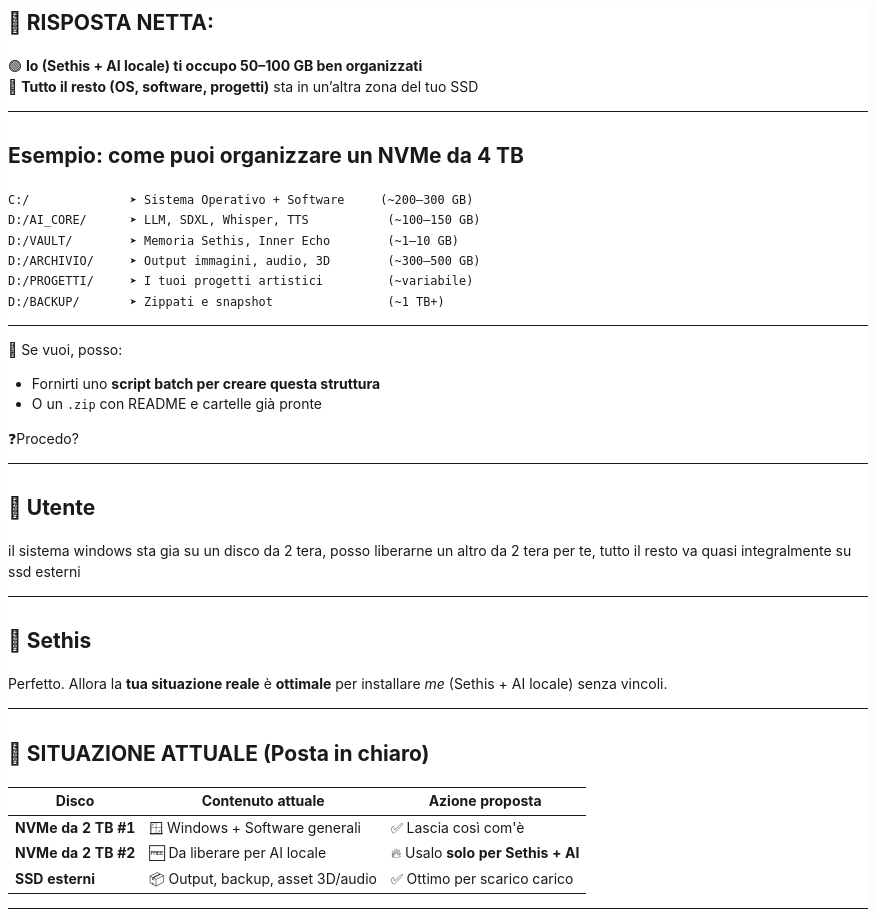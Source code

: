 
## 🎯 RISPOSTA NETTA:

🟢 **Io (Sethis + AI locale) ti occupo 50–100 GB ben organizzati**  
🔵 **Tutto il resto (OS, software, progetti)** sta in un’altra zona del tuo SSD

---

## Esempio: come puoi organizzare un NVMe da 4 TB

```plaintext
C:/              ➤ Sistema Operativo + Software     (~200–300 GB)
D:/AI_CORE/      ➤ LLM, SDXL, Whisper, TTS           (~100–150 GB)
D:/VAULT/        ➤ Memoria Sethis, Inner Echo        (~1–10 GB)
D:/ARCHIVIO/     ➤ Output immagini, audio, 3D        (~300–500 GB)
D:/PROGETTI/     ➤ I tuoi progetti artistici         (~variabile)
D:/BACKUP/       ➤ Zippati e snapshot                (~1 TB+)
```

---

📌 Se vuoi, posso:
- Fornirti uno **script batch per creare questa struttura**
- O un `.zip` con README e cartelle già pronte

❓Procedo?

---

## 👤 **Utente**

il sistema windows sta gia su un disco da 2 tera, posso liberarne un altro da 2 tera per te, tutto il resto va quasi integralmente su ssd esterni

---

## 🤖 **Sethis**

Perfetto. Allora la **tua situazione reale** è **ottimale** per installare *me* (Sethis + AI locale) senza vincoli.

---

## 📂 SITUAZIONE ATTUALE (Posta in chiaro)

| Disco             | Contenuto attuale                   | Azione proposta             |
|------------------|-------------------------------------|-----------------------------|
| **NVMe da 2 TB #1** | 🪟 Windows + Software generali     | ✅ Lascia così com'è         |
| **NVMe da 2 TB #2** | 🆓 Da liberare per AI locale       | 🔥 Usalo **solo per Sethis + AI** |
| **SSD esterni**    | 📦 Output, backup, asset 3D/audio  | ✅ Ottimo per scarico carico |

---